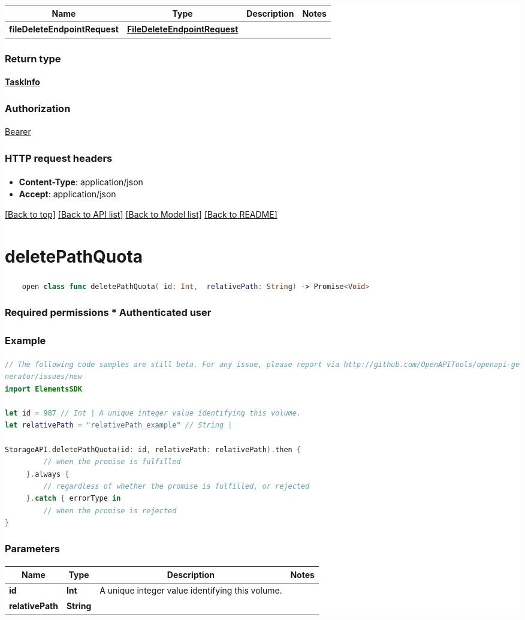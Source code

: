 Name | Type | Description  | Notes
------------- | ------------- | ------------- | -------------
 **fileDeleteEndpointRequest** | [**FileDeleteEndpointRequest**](FileDeleteEndpointRequest.md) |  | 

### Return type

[**TaskInfo**](TaskInfo.md)

### Authorization

[Bearer](../README.md#Bearer)

### HTTP request headers

 - **Content-Type**: application/json
 - **Accept**: application/json

[[Back to top]](#) [[Back to API list]](../README.md#documentation-for-api-endpoints) [[Back to Model list]](../README.md#documentation-for-models) [[Back to README]](../README.md)

# **deletePathQuota**
```swift
    open class func deletePathQuota( id: Int,  relativePath: String) -> Promise<Void>
```



### Required permissions    * Authenticated user 

### Example 
```swift
// The following code samples are still beta. For any issue, please report via http://github.com/OpenAPITools/openapi-generator/issues/new
import ElementsSDK

let id = 987 // Int | A unique integer value identifying this volume.
let relativePath = "relativePath_example" // String | 

StorageAPI.deletePathQuota(id: id, relativePath: relativePath).then {
         // when the promise is fulfilled
     }.always {
         // regardless of whether the promise is fulfilled, or rejected
     }.catch { errorType in
         // when the promise is rejected
}
```

### Parameters

Name | Type | Description  | Notes
------------- | ------------- | ------------- | -------------
 **id** | **Int** | A unique integer value identifying this volume. | 
 **relativePath** | **String** |  | 

